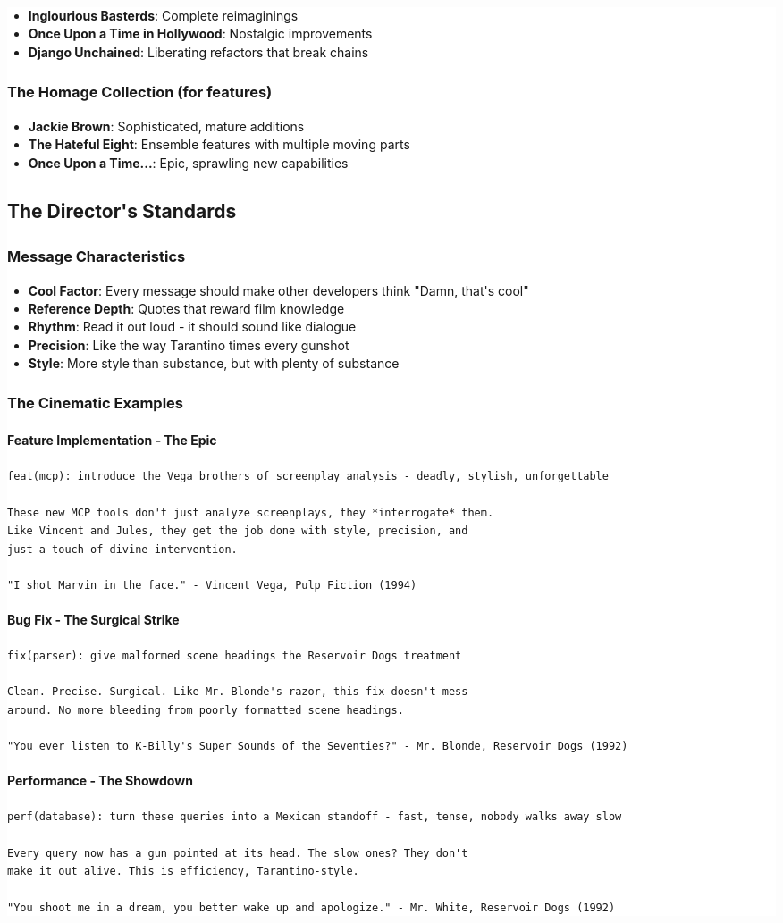 - **Inglourious Basterds**: Complete reimaginings
- **Once Upon a Time in Hollywood**: Nostalgic improvements
- **Django Unchained**: Liberating refactors that break chains

### **The Homage Collection** (for features)

- **Jackie Brown**: Sophisticated, mature additions
- **The Hateful Eight**: Ensemble features with multiple moving parts
- **Once Upon a Time...**: Epic, sprawling new capabilities

## The Director's Standards

### Message Characteristics

- **Cool Factor**: Every message should make other developers think "Damn, that's cool"
- **Reference Depth**: Quotes that reward film knowledge
- **Rhythm**: Read it out loud - it should sound like dialogue
- **Precision**: Like the way Tarantino times every gunshot
- **Style**: More style than substance, but with plenty of substance

### The Cinematic Examples

#### Feature Implementation - The Epic

```text
feat(mcp): introduce the Vega brothers of screenplay analysis - deadly, stylish, unforgettable

These new MCP tools don't just analyze screenplays, they *interrogate* them.
Like Vincent and Jules, they get the job done with style, precision, and
just a touch of divine intervention.

"I shot Marvin in the face." - Vincent Vega, Pulp Fiction (1994)
```

#### Bug Fix - The Surgical Strike

```text
fix(parser): give malformed scene headings the Reservoir Dogs treatment

Clean. Precise. Surgical. Like Mr. Blonde's razor, this fix doesn't mess
around. No more bleeding from poorly formatted scene headings.

"You ever listen to K-Billy's Super Sounds of the Seventies?" - Mr. Blonde, Reservoir Dogs (1992)
```

#### Performance - The Showdown

```text
perf(database): turn these queries into a Mexican standoff - fast, tense, nobody walks away slow

Every query now has a gun pointed at its head. The slow ones? They don't
make it out alive. This is efficiency, Tarantino-style.

"You shoot me in a dream, you better wake up and apologize." - Mr. White, Reservoir Dogs (1992)
```
